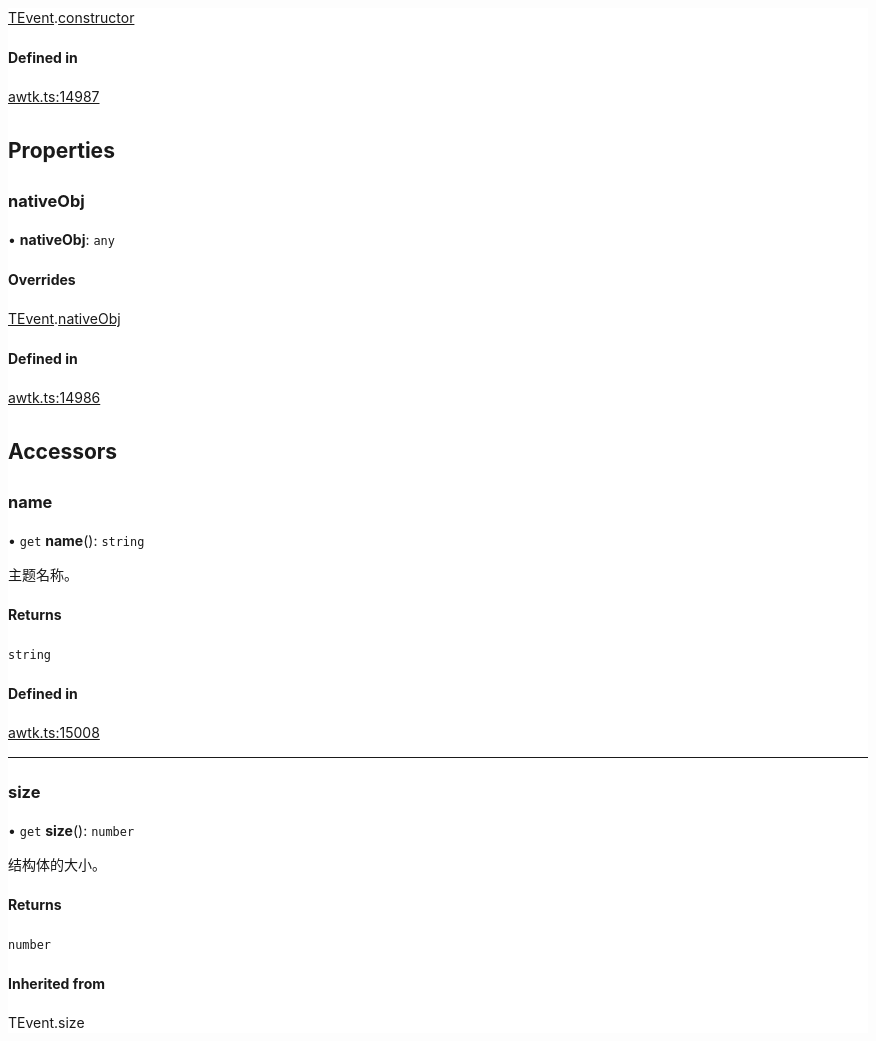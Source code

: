 [TEvent](TEvent.md).[constructor](TEvent.md#constructor)

#### Defined in

[awtk.ts:14987](https://github.com/zlgopen/awtk-binding/blob/527f1f8/tools/code_gen/js/output/awtk.ts#L14987)

## Properties

### nativeObj

• **nativeObj**: `any`

#### Overrides

[TEvent](TEvent.md).[nativeObj](TEvent.md#nativeobj)

#### Defined in

[awtk.ts:14986](https://github.com/zlgopen/awtk-binding/blob/527f1f8/tools/code_gen/js/output/awtk.ts#L14986)

## Accessors

### name

• `get` **name**(): `string`

主题名称。

#### Returns

`string`

#### Defined in

[awtk.ts:15008](https://github.com/zlgopen/awtk-binding/blob/527f1f8/tools/code_gen/js/output/awtk.ts#L15008)

___

### size

• `get` **size**(): `number`

结构体的大小。

#### Returns

`number`

#### Inherited from

TEvent.size
